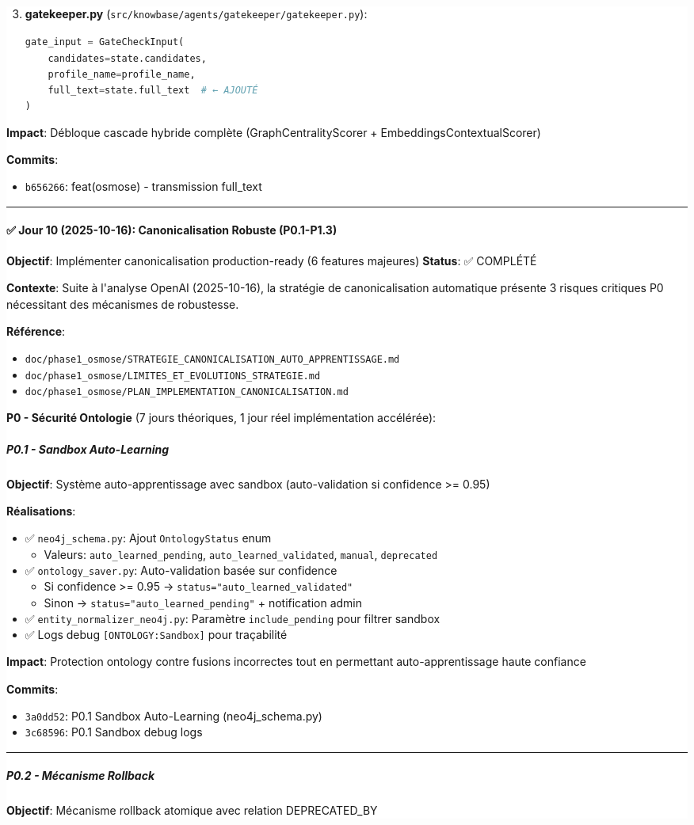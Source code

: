 3. **gatekeeper.py** (`src/knowbase/agents/gatekeeper/gatekeeper.py`):
   ```python
   gate_input = GateCheckInput(
       candidates=state.candidates,
       profile_name=profile_name,
       full_text=state.full_text  # ← AJOUTÉ
   )
   ```

**Impact**: Débloque cascade hybride complète (GraphCentralityScorer + EmbeddingsContextualScorer)

**Commits**:
- `b656266`: feat(osmose) - transmission full_text

---

#### ✅ Jour 10 (2025-10-16): Canonicalisation Robuste (P0.1-P1.3)

**Objectif**: Implémenter canonicalisation production-ready (6 features majeures)
**Status**: ✅ COMPLÉTÉ

**Contexte**: Suite à l'analyse OpenAI (2025-10-16), la stratégie de canonicalisation automatique présente 3 risques critiques P0 nécessitant des mécanismes de robustesse.

**Référence**:
- `doc/phase1_osmose/STRATEGIE_CANONICALISATION_AUTO_APPRENTISSAGE.md`
- `doc/phase1_osmose/LIMITES_ET_EVOLUTIONS_STRATEGIE.md`
- `doc/phase1_osmose/PLAN_IMPLEMENTATION_CANONICALISATION.md`

**P0 - Sécurité Ontologie** (7 jours théoriques, 1 jour réel implémentation accélérée):

##### P0.1 - Sandbox Auto-Learning

**Objectif**: Système auto-apprentissage avec sandbox (auto-validation si confidence >= 0.95)

**Réalisations**:
- ✅ `neo4j_schema.py`: Ajout `OntologyStatus` enum
  - Valeurs: `auto_learned_pending`, `auto_learned_validated`, `manual`, `deprecated`
- ✅ `ontology_saver.py`: Auto-validation basée sur confidence
  - Si confidence >= 0.95 → `status="auto_learned_validated"`
  - Sinon → `status="auto_learned_pending"` + notification admin
- ✅ `entity_normalizer_neo4j.py`: Paramètre `include_pending` pour filtrer sandbox
- ✅ Logs debug `[ONTOLOGY:Sandbox]` pour traçabilité

**Impact**: Protection ontology contre fusions incorrectes tout en permettant auto-apprentissage haute confiance

**Commits**:
- `3a0dd52`: P0.1 Sandbox Auto-Learning (neo4j_schema.py)
- `3c68596`: P0.1 Sandbox debug logs

---

##### P0.2 - Mécanisme Rollback

**Objectif**: Mécanisme rollback atomique avec relation DEPRECATED_BY
